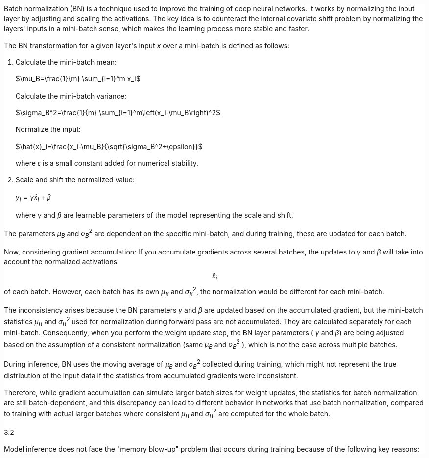 



Batch normalization (BN) is a technique used to improve the training of deep neural networks. It works by normalizing the input layer by adjusting and scaling the activations. The key idea is to counteract the internal covariate shift problem by normalizing the layers' inputs in a mini-batch sense, which makes the learning process more stable and faster.

The BN transformation for a given layer's input *x* over a mini-batch is defined as follows:

1. Calculate the mini-batch mean:

   $\mu_B=\frac{1}{m} \sum_{i=1}^m x_i$

   Calculate the mini-batch variance:

   $\sigma_B^2=\frac{1}{m} \sum_{i=1}^m\left(x_i-\mu_B\right)^2$

   Normalize the input:

   $\hat{x}_i=\frac{x_i-\mu_B}{\sqrt{\sigma_B^2+\epsilon}}$

   where *ϵ* is a small constant added for numerical stability.

2. Scale and shift the normalized value:

   $y_i=\gamma \hat{x}_i+\beta$

   where *γ* and *β* are learnable parameters of the model representing the scale and shift.

The parameters $μ_B$ and $σ_{B}^2$ are dependent on the specific mini-batch, and during training, these are updated for each batch.

Now, considering gradient accumulation: If you accumulate gradients across several batches, the updates to *γ* and *β* will take into account the normalized activations $$\hat{x}_i$$ of each batch. However, each batch has its own $μ_B$ and $σ_{B}^2$, the normalization would be different for each mini-batch.

The inconsistency arises because the BN parameters *γ* and *β* are updated based on the accumulated gradient, but the mini-batch statistics $μ_B$ and $σ_{B}^2$  used for normalization during forward pass are not accumulated. They are calculated separately for each mini-batch. Consequently, when you perform the weight update step, the BN layer parameters ( *γ* and *β*) are being adjusted based on the assumption of a consistent normalization (same $μ_B$ and $σ_{B}^2$ ), which is not the case across multiple batches.

During inference, BN uses the moving average of $μ_B$ and $σ_{B}^2$  collected during training, which might not represent the true distribution of the input data if the statistics from accumulated gradients were inconsistent.

Therefore, while gradient accumulation can simulate larger batch sizes for weight updates, the statistics for batch normalization are still batch-dependent, and this discrepancy can lead to different behavior in networks that use batch normalization, compared to training with actual larger batches where consistent $μ_B$ and $σ_{B}^2$  are computed for the whole batch.





3.2

Model inference does not face the "memory blow-up" problem that occurs during training because of the following key reasons:
